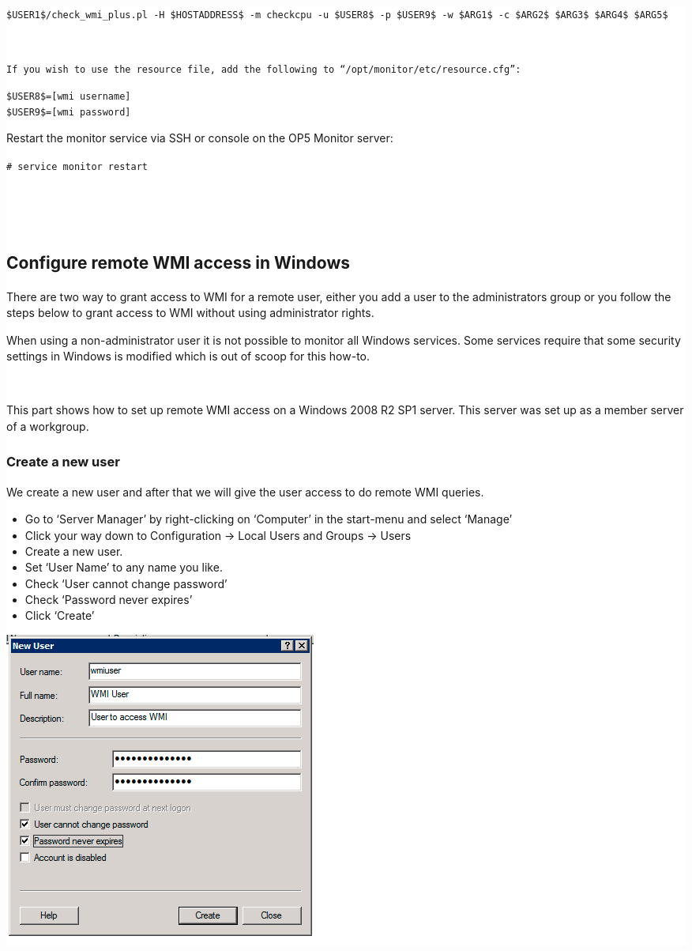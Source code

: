 ``` {.text data-syntaxhighlighter-params="brush: text; gutter: false; theme: Confluence" data-theme="Confluence" style="brush: text; gutter: false; theme: Confluence"}
$USER1$/check_wmi_plus.pl -H $HOSTADDRESS$ -m checkcpu -u $USER8$ -p $USER9$ -w $ARG1$ -c $ARG2$ $ARG3$ $ARG4$ $ARG5$
```

 

    If you wish to use the resource file, add the following to “/opt/monitor/etc/resource.cfg”: 

``` {.text data-syntaxhighlighter-params="brush: text; gutter: false; theme: Confluence" data-theme="Confluence" style="brush: text; gutter: false; theme: Confluence"}
$USER8$=[wmi username]
$USER9$=[wmi password]
```

Restart the monitor service via SSH or console on the OP5 Monitor server:

``` {.text data-syntaxhighlighter-params="brush: text; gutter: false; theme: Confluence" data-theme="Confluence" style="brush: text; gutter: false; theme: Confluence"}
# service monitor restart
```

 

 

## Configure remote WMI access in Windows

There are two way to grant access to WMI for a remote user, either you add a user to the administrators group or you follow the steps below to grant access to WMI without using administrator rights.

When using a non-administrator user it is not possible to monitor all Windows services.
Some services require that some security settings in Windows is modified which is out of scoop for this how-to.

 

This part shows how to set up remote WMI access on a Windows 2008 R2 SP1 server. This server was set up as a member server of a workgroup.

### Create a new user

We create a new user and after that we will give the user access to do remote WMI queries.

-   Go to ‘Server Manager’ by right-clicking on ‘Computer’ in the start-menu and select ‘Manage’
-   Click your way down to Configuration -\> Local Users and Groups -\> Users
-   Create a new user.
-   Set ‘User Name’ to any name you like.
-   Check ‘User cannot change password’
-   Check ‘Password never expires’
-   Click ‘Create’

![](attachments/688602/5242999.png)
